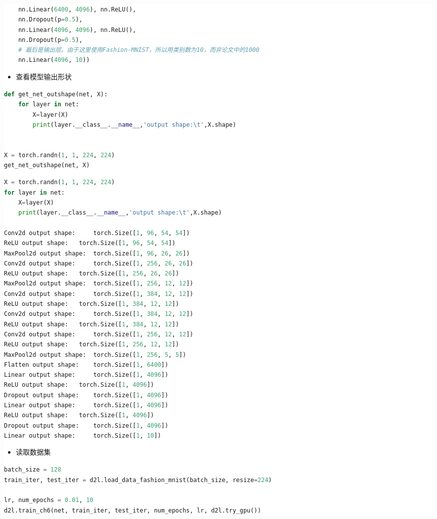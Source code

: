 ```Python
    nn.Linear(6400, 4096), nn.ReLU(),
    nn.Dropout(p=0.5),
    nn.Linear(4096, 4096), nn.ReLU(),
    nn.Dropout(p=0.5),
    # 最后是输出层。由于这里使用Fashion-MNIST，所以用类别数为10，而非论文中的1000
    nn.Linear(4096, 10))
```

- 查看模型输出形状

```Python
def get_net_outshape(net, X):
    for layer in net:
        X=layer(X)
        print(layer.__class__.__name__,'output shape:\t',X.shape)
        
        
X = torch.randn(1, 1, 224, 224)
get_net_outshape(net, X)
```

```Python
X = torch.randn(1, 1, 224, 224)
for layer in net:
    X=layer(X)
    print(layer.__class__.__name__,'output shape:\t',X.shape)

Conv2d output shape:	 torch.Size([1, 96, 54, 54])
ReLU output shape:	 torch.Size([1, 96, 54, 54])
MaxPool2d output shape:	 torch.Size([1, 96, 26, 26])
Conv2d output shape:	 torch.Size([1, 256, 26, 26])
ReLU output shape:	 torch.Size([1, 256, 26, 26])
MaxPool2d output shape:	 torch.Size([1, 256, 12, 12])
Conv2d output shape:	 torch.Size([1, 384, 12, 12])
ReLU output shape:	 torch.Size([1, 384, 12, 12])
Conv2d output shape:	 torch.Size([1, 384, 12, 12])
ReLU output shape:	 torch.Size([1, 384, 12, 12])
Conv2d output shape:	 torch.Size([1, 256, 12, 12])
ReLU output shape:	 torch.Size([1, 256, 12, 12])
MaxPool2d output shape:	 torch.Size([1, 256, 5, 5])
Flatten output shape:	 torch.Size([1, 6400])
Linear output shape:	 torch.Size([1, 4096])
ReLU output shape:	 torch.Size([1, 4096])
Dropout output shape:	 torch.Size([1, 4096])
Linear output shape:	 torch.Size([1, 4096])
ReLU output shape:	 torch.Size([1, 4096])
Dropout output shape:	 torch.Size([1, 4096])
Linear output shape:	 torch.Size([1, 10])
```

- 读取数据集

```Python
batch_size = 128
train_iter, test_iter = d2l.load_data_fashion_mnist(batch_size, resize=224)

lr, num_epochs = 0.01, 10
d2l.train_ch6(net, train_iter, test_iter, num_epochs, lr, d2l.try_gpu())

```
